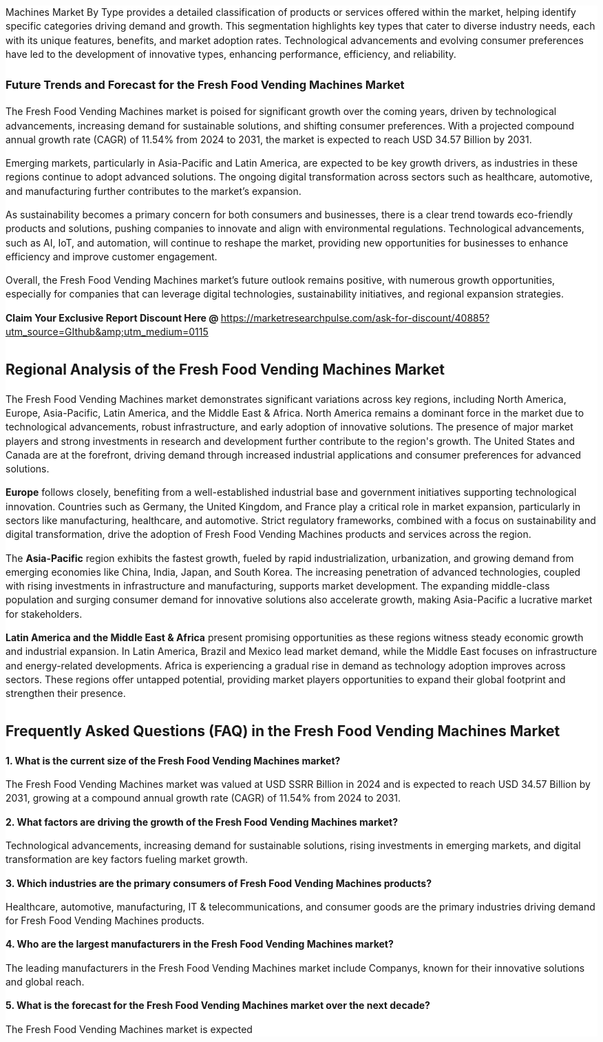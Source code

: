 Machines Market By Type provides a detailed classification of products or services offered within the market, helping identify specific categories driving demand and growth. This segmentation highlights key types that cater to diverse industry needs, each with its unique features, benefits, and market adoption rates. Technological advancements and evolving consumer preferences have led to the development of innovative types, enhancing performance, efficiency, and reliability.</p><h3>Future Trends and Forecast for the Fresh Food Vending Machines Market</h3><p>The Fresh Food Vending Machines market is poised for significant growth over the coming years, driven by technological advancements, increasing demand for sustainable solutions, and shifting consumer preferences. With a projected compound annual growth rate (CAGR) of 11.54% from 2024 to 2031, the market is expected to reach USD 34.57 Billion by 2031.</p><p>Emerging markets, particularly in Asia-Pacific and Latin America, are expected to be key growth drivers, as industries in these regions continue to adopt advanced solutions. The ongoing digital transformation across sectors such as healthcare, automotive, and manufacturing further contributes to the market&rsquo;s expansion.</p><p>As sustainability becomes a primary concern for both consumers and businesses, there is a clear trend towards eco-friendly products and solutions, pushing companies to innovate and align with environmental regulations. Technological advancements, such as AI, IoT, and automation, will continue to reshape the market, providing new opportunities for businesses to enhance efficiency and improve customer engagement.</p><p>Overall, the Fresh Food Vending Machines market&rsquo;s future outlook remains positive, with numerous growth opportunities, especially for companies that can leverage digital technologies, sustainability initiatives, and regional expansion strategies.</p><p><strong>Claim Your Exclusive Report Discount Here @ </strong><a href="https://marketresearchpulse.com/ask-for-discount/40885?utm_source=GIthub&amp;utm_medium=0115">https://marketresearchpulse.com/ask-for-discount/40885?utm_source=GIthub&amp;utm_medium=0115</a></p><h2><strong>Regional Analysis of the Fresh Food Vending Machines Market</strong></h2><p>The Fresh Food Vending Machines market demonstrates significant variations across key regions, including North America, Europe, Asia-Pacific, Latin America, and the Middle East &amp; Africa. North America remains a dominant force in the market due to technological advancements, robust infrastructure, and early adoption of innovative solutions. The presence of major market players and strong investments in research and development further contribute to the region's growth. The United States and Canada are at the forefront, driving demand through increased industrial applications and consumer preferences for advanced solutions.</p><p><strong>Europe</strong> follows closely, benefiting from a well-established industrial base and government initiatives supporting technological innovation. Countries such as Germany, the United Kingdom, and France play a critical role in market expansion, particularly in sectors like manufacturing, healthcare, and automotive. Strict regulatory frameworks, combined with a focus on sustainability and digital transformation, drive the adoption of Fresh Food Vending Machines products and services across the region.</p><p>The <strong>Asia-Pacific</strong> region exhibits the fastest growth, fueled by rapid industrialization, urbanization, and growing demand from emerging economies like China, India, Japan, and South Korea. The increasing penetration of advanced technologies, coupled with rising investments in infrastructure and manufacturing, supports market development. The expanding middle-class population and surging consumer demand for innovative solutions also accelerate growth, making Asia-Pacific a lucrative market for stakeholders.</p><p><strong>Latin America and the Middle East &amp; Africa</strong> present promising opportunities as these regions witness steady economic growth and industrial expansion. In Latin America, Brazil and Mexico lead market demand, while the Middle East focuses on infrastructure and energy-related developments. Africa is experiencing a gradual rise in demand as technology adoption improves across sectors. These regions offer untapped potential, providing market players opportunities to expand their global footprint and strengthen their presence.</p><h2><strong>Frequently Asked Questions (FAQ) in the Fresh Food Vending Machines Market</strong></h2><p><strong>1. What is the current size of the Fresh Food Vending Machines market?</strong></p><p>The Fresh Food Vending Machines market was valued at USD SSRR Billion in 2024 and is expected to reach USD 34.57 Billion by 2031, growing at a compound annual growth rate (CAGR) of 11.54% from 2024 to 2031.</p><p><strong>2. What factors are driving the growth of the Fresh Food Vending Machines market?</strong></p><p>Technological advancements, increasing demand for sustainable solutions, rising investments in emerging markets, and digital transformation are key factors fueling market growth.</p><p><strong>3. Which industries are the primary consumers of Fresh Food Vending Machines products?</strong></p><p>Healthcare, automotive, manufacturing, IT &amp; telecommunications, and consumer goods are the primary industries driving demand for Fresh Food Vending Machines products.</p><p><strong>4. Who are the largest manufacturers in the Fresh Food Vending Machines market?</strong></p><p>The leading manufacturers in the Fresh Food Vending Machines market include Companys, known for their innovative solutions and global reach.</p><p><strong>5. What is the forecast for the Fresh Food Vending Machines market over the next decade?</strong></p><p>The Fresh Food Vending Machines market is expected